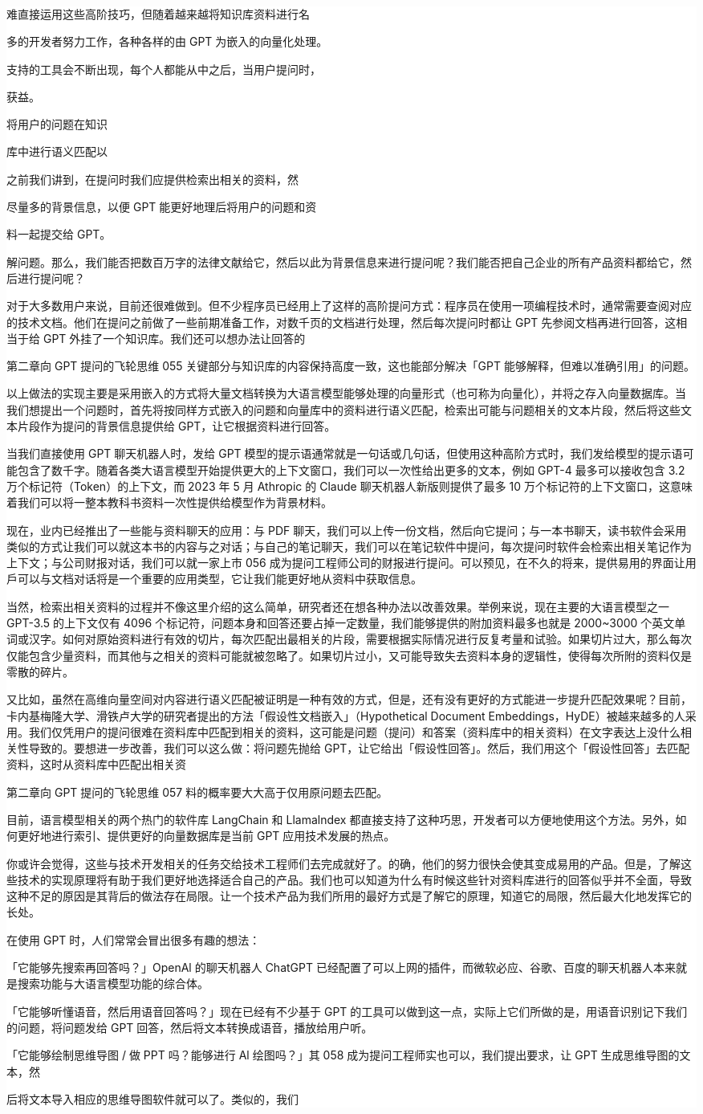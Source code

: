 难直接运用这些高阶技巧，但随着越来越将知识库资料进行名

多的开发者努力工作，各种各样的由 GPT 为嵌入的向量化处理。

支持的工具会不断出现，每个人都能从中之后，当用户提问时，

获益。

将用户的问题在知识

库中进行语义匹配以

之前我们讲到，在提问时我们应提供检索出相关的资料，然

尽量多的背景信息，以便 GPT 能更好地理后将用户的问题和资

料一起提交给 GPT。

解问题。那么，我们能否把数百万字的法律文献给它，然后以此为背景信息来进行提问呢？我们能否把自己企业的所有产品资料都给它，然后进行提问呢？

对于大多数用户来说，目前还很难做到。但不少程序员已经用上了这样的高阶提问方式：程序员在使用一项编程技术时，通常需要查阅对应的技术文档。他们在提问之前做了一些前期准备工作，对数千页的文档进行处理，然后每次提问时都让 GPT 先参阅文档再进行回答，这相当于给 GPT 外挂了一个知识库。我们还可以想办法让回答的

第二章向 GPT 提问的飞轮思维 055 关键部分与知识库的内容保持高度一致，这也能部分解决「GPT 能够解释，但难以准确引用」的问题。

以上做法的实现主要是采用嵌入的方式将大量文档转换为大语言模型能够处理的向量形式（也可称为向量化），并将之存入向量数据库。当我们想提出一个问题时，首先将按同样方式嵌入的问题和向量库中的资料进行语义匹配，检索出可能与问题相关的文本片段，然后将这些文本片段作为提问的背景信息提供给 GPT，让它根据资料进行回答。

当我们直接使用 GPT 聊天机器人时，发给 GPT 模型的提示语通常就是一句话或几句话，但使用这种高阶方式时，我们发给模型的提示语可能包含了数千字。随着各类大语言模型开始提供更大的上下文窗口，我们可以一次性给出更多的文本，例如 GPT-4 最多可以接收包含 3.2 万个标记符（Token）的上下文，而 2023 年 5 月 Athropic 的 Claude 聊天机器人新版则提供了最多 10 万个标记符的上下文窗口，这意味着我们可以将一整本教科书资料一次性提供给模型作为背景材料。

现在，业内已经推出了一些能与资料聊天的应用：与 PDF 聊天，我们可以上传一份文档，然后向它提问；与一本书聊天，读书软件会采用类似的方式让我们可以就这本书的内容与之对话；与自己的笔记聊天，我们可以在笔记软件中提问，每次提问时软件会检索出相关笔记作为上下文；与公司财报对话，我们可以就一家上市 056 成为提问工程师公司的财报进行提问。可以预见，在不久的将来，提供易用的界面让用戶可以与文档对话将是一个重要的应用类型，它让我们能更好地从资料中获取信息。

当然，检索出相关资料的过程并不像这里介绍的这么简单，研究者还在想各种办法以改善效果。举例来说，现在主要的大语言模型之一 GPT-3.5 的上下文仅有 4096 个标记符，问题本身和回答还要占掉一定数量，我们能够提供的附加资料最多也就是 2000~3000 个英文单词或汉字。如何对原始资料进行有效的切片，每次匹配出最相关的片段，需要根据实际情况进行反复考量和试验。如果切片过大，那么每次仅能包含少量资料，而其他与之相关的资料可能就被忽略了。如果切片过小，又可能导致失去资料本身的逻辑性，使得每次所附的资料仅是零散的碎片。

又比如，虽然在高维向量空间对内容进行语义匹配被证明是一种有效的方式，但是，还有没有更好的方式能进一步提升匹配效果呢？目前，卡内基梅隆大学、滑铁卢大学的研究者提出的方法「假设性文档嵌入」（Hypothetical Document Embeddings，HyDE）被越来越多的人采用。我们仅凭用户的提问很难在资料库中匹配到相关的资料，这可能是问题（提问）和答案（资料库中的相关资料）在文字表达上没什么相关性导致的。要想进一步改善，我们可以这么做：将问题先抛给 GPT，让它给出「假设性回答」。然后，我们用这个「假设性回答」去匹配资料，这时从资料库中匹配出相关资

第二章向 GPT 提问的飞轮思维 057 料的概率要大大高于仅用原问题去匹配。

目前，语言模型相关的两个热门的软件库 LangChain 和 Llamalndex 都直接支持了这种巧思，开发者可以方便地使用这个方法。另外，如何更好地进行索引、提供更好的向量数据库是当前 GPT 应用技术发展的热点。

你或许会觉得，这些与技术开发相关的任务交给技术工程师们去完成就好了。的确，他们的努力很快会使其变成易用的产品。但是，了解这些技术的实现原理将有助于我们更好地选择适合自己的产品。我们也可以知道为什么有时候这些针对资料库进行的回答似乎并不全面，导致这种不足的原因是其背后的做法存在局限。让一个技术产品为我们所用的最好方式是了解它的原理，知道它的局限，然后最大化地发挥它的长处。

在使用 GPT 时，人们常常会冒出很多有趣的想法：

「它能够先搜索再回答吗？」OpenAl 的聊天机器人 ChatGPT 已经配置了可以上网的插件，而微软必应、谷歌、百度的聊天机器人本来就是搜索功能与大语言模型功能的综合体。

「它能够听懂语音，然后用语音回答吗？」现在已经有不少基于 GPT 的工具可以做到这一点，实际上它们所做的是，用语音识别记下我们的问题，将问题发给 GPT 回答，然后将文本转换成语音，播放给用户听。

「它能够绘制思维导图 / 做 PPT 吗？能够进行 Al 绘图吗？」其 058 成为提问工程师实也可以，我们提出要求，让 GPT 生成思维导图的文本，然

后将文本导入相应的思维导图软件就可以了。类似的，我们
